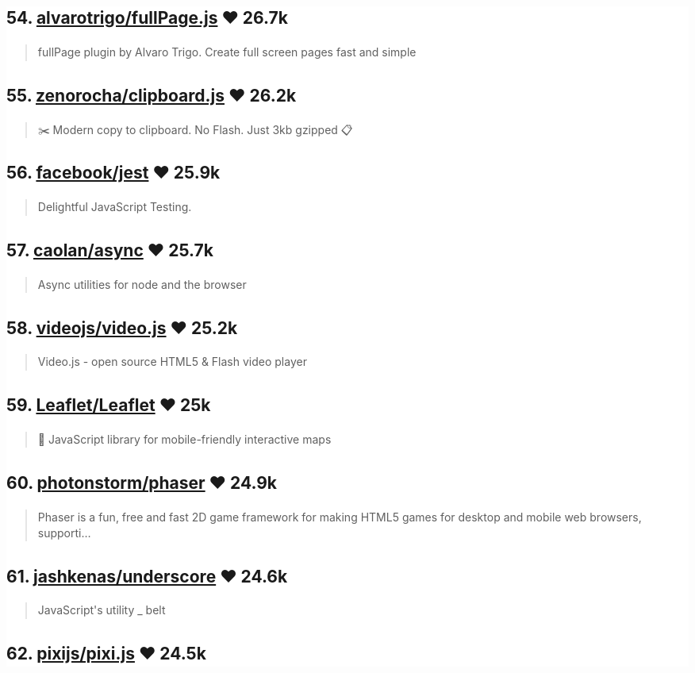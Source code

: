 
## 54. [alvarotrigo/fullPage.js](http://github.com/alvarotrigo/fullPage.js)  ♥️ 26.7k
         
> fullPage plugin by Alvaro Trigo. Create full screen pages fast and simple
       

## 55. [zenorocha/clipboard.js](http://github.com/zenorocha/clipboard.js)  ♥️ 26.2k
         
> ✂️ Modern copy to clipboard. No Flash. Just 3kb gzipped 📋
 

## 56. [facebook/jest](http://github.com/facebook/jest)  ♥️ 25.9k
         
> Delightful JavaScript Testing.
       

## 57. [caolan/async](http://github.com/caolan/async)  ♥️ 25.7k
         
> Async utilities for node and the browser
       

## 58. [videojs/video.js](http://github.com/videojs/video.js)  ♥️ 25.2k
         
> Video.js - open source HTML5 & Flash video player
       

## 59. [Leaflet/Leaflet](http://github.com/Leaflet/Leaflet)  ♥️ 25k
         
> 🍃 JavaScript library for mobile-friendly interactive maps
       

## 60. [photonstorm/phaser](http://github.com/photonstorm/phaser)  ♥️ 24.9k
         
> Phaser is a fun, free and fast 2D game framework for making HTML5 games for desktop and mobile web browsers, supporti…
       


## 61. [jashkenas/underscore](http://github.com/jashkenas/underscore)  ♥️ 24.6k
         
> JavaScript's utility _ belt
       

## 62. [pixijs/pixi.js](http://github.com/pixijs/pixi.js)  ♥️ 24.5k
         
